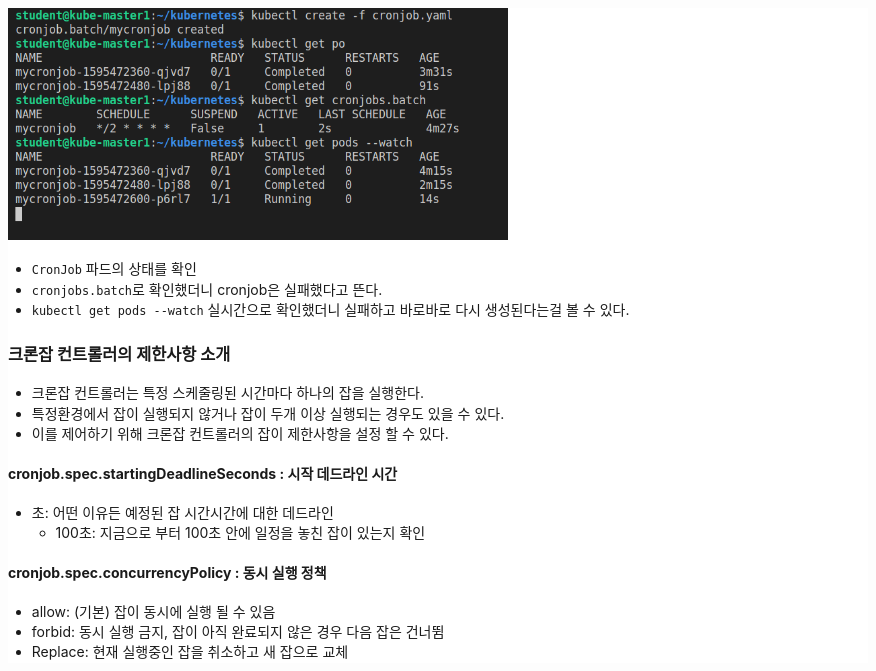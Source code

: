 <img src="https://github.com/hyunseungbin9408/CCCR_experience/blob/master/png/Container_kubernetes_cronjob_watch.png" alt="drawing" width="500"/>

+ `CronJob` 파드의 상태를 확인
+ `cronjobs.batch`로 확인했더니 cronjob은 실패했다고 뜬다.
+ `kubectl get pods --watch` 실시간으로 확인했더니 실패하고 바로바로 다시 생성된다는걸 볼 수 있다.

### 크론잡 컨트롤러의 제한사항 소개
+ 크론잡 컨트롤러는 특정 스케줄링된 시간마다 하나의 잡을 실행한다.
+ 특정환경에서 잡이 실행되지 않거나 잡이 두개 이상 실행되는 경우도 있을 수 있다.
+ 이를 제어하기 위해 크론잡 컨트롤러의 잡이 제한사항을 설정 할 수 있다.

#### cronjob.spec.startingDeadlineSeconds : 시작 데드라인 시간
+ 초: 어떤 이유든 예정된 잡 시간시간에 대한 데드라인
  + 100초: 지금으로 부터 100초 안에 일정을 놓친 잡이 있는지 확인
 
#### cronjob.spec.concurrencyPolicy : 동시 실행 정책
+ allow: (기본) 잡이 동시에 실행 될 수 있음
+ forbid: 동시 실행 금지, 잡이 아직 완료되지 않은 경우 다음 잡은 건너뜀
+ Replace: 현재 실행중인 잡을 취소하고 새 잡으로 교체
